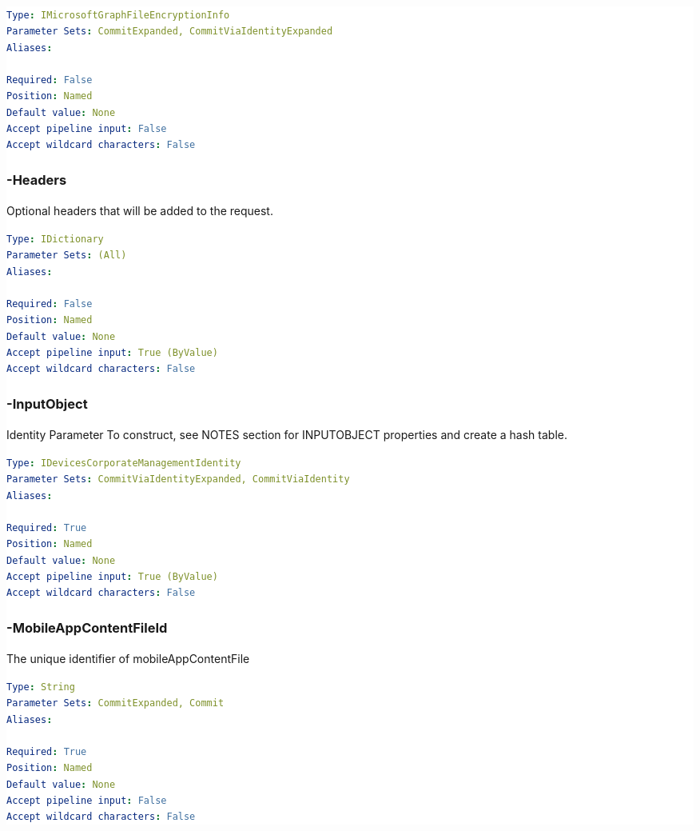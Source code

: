 ```yaml
Type: IMicrosoftGraphFileEncryptionInfo
Parameter Sets: CommitExpanded, CommitViaIdentityExpanded
Aliases:

Required: False
Position: Named
Default value: None
Accept pipeline input: False
Accept wildcard characters: False
```

### -Headers
Optional headers that will be added to the request.

```yaml
Type: IDictionary
Parameter Sets: (All)
Aliases:

Required: False
Position: Named
Default value: None
Accept pipeline input: True (ByValue)
Accept wildcard characters: False
```

### -InputObject
Identity Parameter
To construct, see NOTES section for INPUTOBJECT properties and create a hash table.

```yaml
Type: IDevicesCorporateManagementIdentity
Parameter Sets: CommitViaIdentityExpanded, CommitViaIdentity
Aliases:

Required: True
Position: Named
Default value: None
Accept pipeline input: True (ByValue)
Accept wildcard characters: False
```

### -MobileAppContentFileId
The unique identifier of mobileAppContentFile

```yaml
Type: String
Parameter Sets: CommitExpanded, Commit
Aliases:

Required: True
Position: Named
Default value: None
Accept pipeline input: False
Accept wildcard characters: False
```

